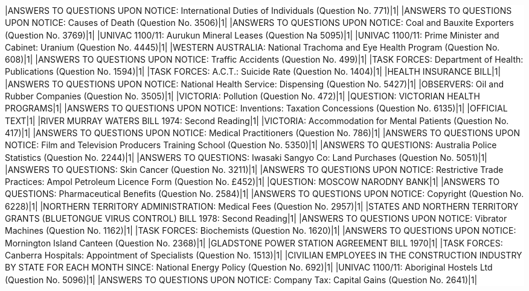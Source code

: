 |ANSWERS TO QUESTIONS UPON NOTICE: International Duties of Individuals (Question No. 771)|1|
|ANSWERS TO QUESTIONS UPON NOTICE: Causes of Death (Question No. 3506)|1|
|ANSWERS TO QUESTIONS UPON NOTICE: Coal and Bauxite Exporters (Question No. 3769)|1|
|UNIVAC 1100/11: Aurukun Mineral Leases (Question Na 5095)|1|
|UNIVAC 1100/11: Prime Minister and Cabinet: Uranium (Question No. 4445)|1|
|WESTERN AUSTRALIA: National Trachoma and Eye Health Program (Question No. 608)|1|
|ANSWERS TO QUESTIONS UPON NOTICE: Traffic Accidents (Question No. 499)|1|
|TASK FORCES: Department of Health: Publications (Question No. 1594)|1|
|TASK FORCES: A.C.T.: Suicide Rate (Question No. 1404)|1|
|HEALTH INSURANCE BILL|1|
|ANSWERS TO QUESTIONS UPON NOTICE: National Health Service: Dispensing (Question No. 5427)|1|
|OBSERVERS: Oil and Rubber Companies (Question No. 3505)|1|
|VICTORIA: Pollution (Question No. 472)|1|
|QUESTION: VICTORIAN HEALTH PROGRAMS|1|
|ANSWERS TO QUESTIONS UPON NOTICE: Inventions: Taxation Concessions (Question No. 6135)|1|
|OFFICIAL TEXT|1|
|RIVER MURRAY WATERS BILL 1974: Second Reading|1|
|VICTORIA: Accommodation for Mental Patients (Question No. 417)|1|
|ANSWERS TO QUESTIONS UPON NOTICE: Medical Practitioners (Question No. 786)|1|
|ANSWERS TO QUESTIONS UPON NOTICE: Film and Television Producers Training School (Question No. 5350)|1|
|ANSWERS TO QUESTIONS: Australia Police Statistics (Question No. 2244)|1|
|ANSWERS TO QUESTIONS: Iwasaki Sangyo Co: Land Purchases (Question No. 5051)|1|
|ANSWERS TO QUESTIONS: Skin Cancer (Question No. 3211)|1|
|ANSWERS TO QUESTIONS UPON NOTICE: Restrictive Trade Practices: Ampol Petroleum Licence Form (Question No. £452)|1|
|QUESTION: MOSCOW NARODNY BANK|1|
|ANSWERS TO QUESTIONS: Pharmaceutical Benefits (Question No. 2584)|1|
|ANSWERS TO QUESTIONS UPON NOTICE: Copyright (Question No. 6228)|1|
|NORTHERN TERRITORY ADMINISTRATION: Medical Fees (Question No. 2957)|1|
|STATES AND NORTHERN TERRITORY GRANTS (BLUETONGUE VIRUS CONTROL) BILL 1978: Second Reading|1|
|ANSWERS TO QUESTIONS UPON NOTICE: Vibrator Machines (Question No. 1162)|1|
|TASK FORCES: Biochemists (Question No. 1620)|1|
|ANSWERS TO QUESTIONS UPON NOTICE: Mornington Island Canteen (Question No. 2368)|1|
|GLADSTONE POWER STATION AGREEMENT BILL 1970|1|
|TASK FORCES: Canberra Hospitals: Appointment of Specialists (Question No. 1513)|1|
|CIVILIAN EMPLOYEES IN THE CONSTRUCTION INDUSTRY BY STATE FOR EACH MONTH SINCE: National Energy Policy (Question No. 692)|1|
|UNIVAC 1100/11: Aboriginal Hostels Ltd (Question No. 5096)|1|
|ANSWERS TO QUESTIONS UPON NOTICE: Company Tax: Capital Gains (Question No. 2641)|1|